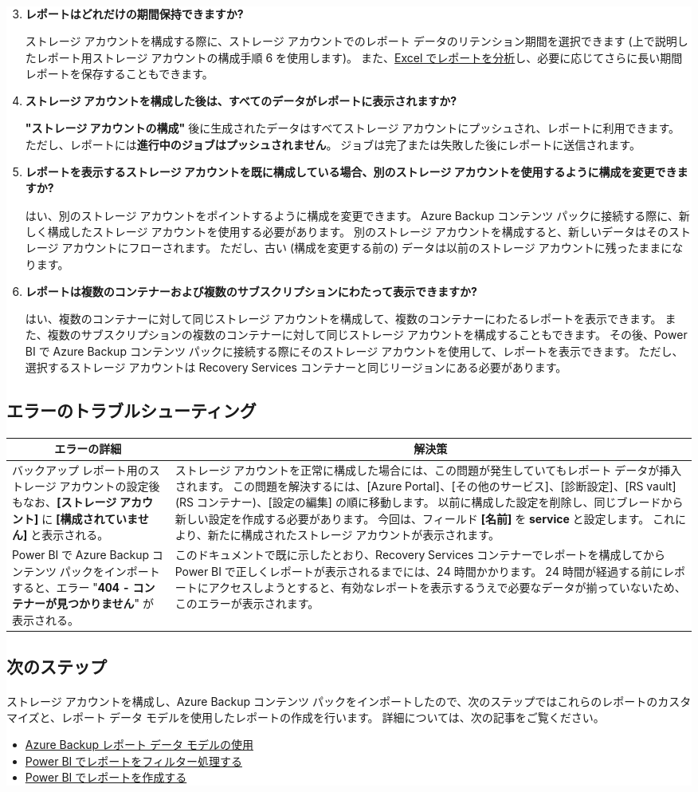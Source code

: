 3. **レポートはどれだけの期間保持できますか?** 

   ストレージ アカウントを構成する際に、ストレージ アカウントでのレポート データのリテンション期間を選択できます (上で説明したレポート用ストレージ アカウントの構成手順 6 を使用します)。 また、[Excel でレポートを分析](https://powerbi.microsoft.com/documentation/powerbi-service-analyze-in-excel/)し、必要に応じてさらに長い期間レポートを保存することもできます。 

4. **ストレージ アカウントを構成した後は、すべてのデータがレポートに表示されますか?**

   **"ストレージ アカウントの構成"** 後に生成されたデータはすべてストレージ アカウントにプッシュされ、レポートに利用できます。 ただし、レポートには**進行中のジョブはプッシュされません**。 ジョブは完了または失敗した後にレポートに送信されます。

5. **レポートを表示するストレージ アカウントを既に構成している場合、別のストレージ アカウントを使用するように構成を変更できますか?** 

   はい、別のストレージ アカウントをポイントするように構成を変更できます。 Azure Backup コンテンツ パックに接続する際に、新しく構成したストレージ アカウントを使用する必要があります。 別のストレージ アカウントを構成すると、新しいデータはそのストレージ アカウントにフローされます。 ただし、古い (構成を変更する前の) データは以前のストレージ アカウントに残ったままになります。

6. **レポートは複数のコンテナーおよび複数のサブスクリプションにわたって表示できますか?** 

   はい、複数のコンテナーに対して同じストレージ アカウントを構成して、複数のコンテナーにわたるレポートを表示できます。 また、複数のサブスクリプションの複数のコンテナーに対して同じストレージ アカウントを構成することもできます。 その後、Power BI で Azure Backup コンテンツ パックに接続する際にそのストレージ アカウントを使用して、レポートを表示できます。 ただし、選択するストレージ アカウントは Recovery Services コンテナーと同じリージョンにある必要があります。
   
## <a name="troubleshooting-errors"></a>エラーのトラブルシューティング
| エラーの詳細 | 解決策 |
| --- | --- |
| バックアップ レポート用のストレージ アカウントの設定後もなお、**[ストレージ アカウント]** に **[構成されていません]** と表示される。 | ストレージ アカウントを正常に構成した場合には、この問題が発生していてもレポート データが挿入されます。 この問題を解決するには、[Azure Portal]、[その他のサービス]、[診断設定]、[RS vault]\(RS コンテナー\)、[設定の編集] の順に移動します。 以前に構成した設定を削除し、同じブレードから新しい設定を作成する必要があります。 今回は、フィールド **[名前]** を **service** と設定します。 これにより、新たに構成されたストレージ アカウントが表示されます。 |
|Power BI で Azure Backup コンテンツ パックをインポートすると、エラー "**404 - コンテナーが見つかりません**" が表示される。 | このドキュメントで既に示したとおり、Recovery Services コンテナーでレポートを構成してから Power BI で正しくレポートが表示されるまでには、24 時間かかります。 24 時間が経過する前にレポートにアクセスしようとすると、有効なレポートを表示するうえで必要なデータが揃っていないため、このエラーが表示されます。 |

## <a name="next-steps"></a>次のステップ
ストレージ アカウントを構成し、Azure Backup コンテンツ パックをインポートしたので、次のステップではこれらのレポートのカスタマイズと、レポート データ モデルを使用したレポートの作成を行います。 詳細については、次の記事をご覧ください。

* [Azure Backup レポート データ モデルの使用](backup-azure-reports-data-model.md)
* [Power BI でレポートをフィルター処理する](https://powerbi.microsoft.com/documentation/powerbi-service-about-filters-and-highlighting-in-reports/)
* [Power BI でレポートを作成する](https://powerbi.microsoft.com/documentation/powerbi-service-create-a-new-report/)


